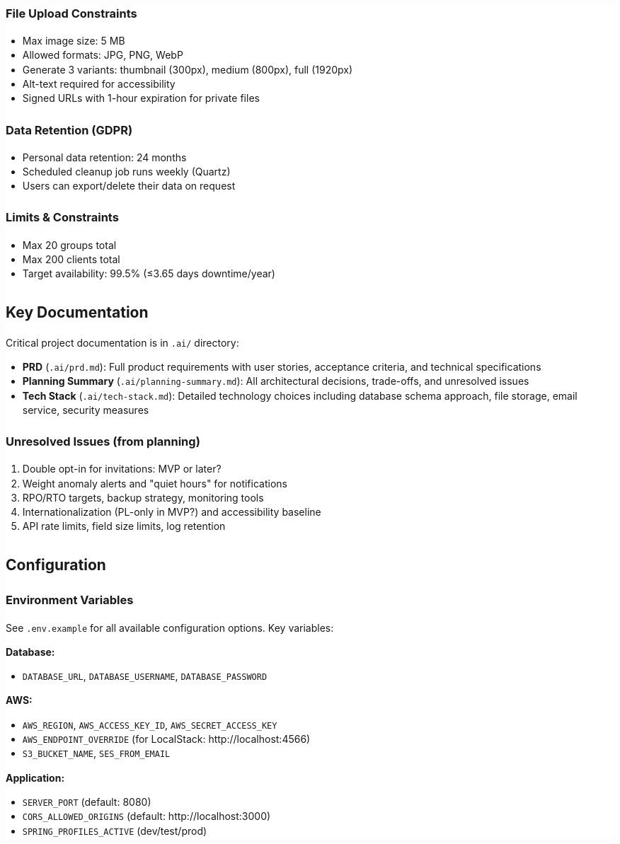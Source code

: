 ### File Upload Constraints
- Max image size: 5 MB
- Allowed formats: JPG, PNG, WebP
- Generate 3 variants: thumbnail (300px), medium (800px), full (1920px)
- Alt-text required for accessibility
- Signed URLs with 1-hour expiration for private files

### Data Retention (GDPR)
- Personal data retention: 24 months
- Scheduled cleanup job runs weekly (Quartz)
- Users can export/delete their data on request

### Limits & Constraints
- Max 20 groups total
- Max 200 clients total
- Target availability: 99.5% (≤3.65 days downtime/year)

## Key Documentation

Critical project documentation is in `.ai/` directory:
- **PRD** (`.ai/prd.md`): Full product requirements with user stories, acceptance criteria, and technical specifications
- **Planning Summary** (`.ai/planning-summary.md`): All architectural decisions, trade-offs, and unresolved issues
- **Tech Stack** (`.ai/tech-stack.md`): Detailed technology choices including database schema approach, file storage, email service, security measures

### Unresolved Issues (from planning)
1. Double opt-in for invitations: MVP or later?
2. Weight anomaly alerts and "quiet hours" for notifications
3. RPO/RTO targets, backup strategy, monitoring tools
4. Internationalization (PL-only in MVP?) and accessibility baseline
5. API rate limits, field size limits, log retention

## Configuration

### Environment Variables
See `.env.example` for all available configuration options. Key variables:

**Database:**
- `DATABASE_URL`, `DATABASE_USERNAME`, `DATABASE_PASSWORD`

**AWS:**
- `AWS_REGION`, `AWS_ACCESS_KEY_ID`, `AWS_SECRET_ACCESS_KEY`
- `AWS_ENDPOINT_OVERRIDE` (for LocalStack: http://localhost:4566)
- `S3_BUCKET_NAME`, `SES_FROM_EMAIL`

**Application:**
- `SERVER_PORT` (default: 8080)
- `CORS_ALLOWED_ORIGINS` (default: http://localhost:3000)
- `SPRING_PROFILES_ACTIVE` (dev/test/prod)
